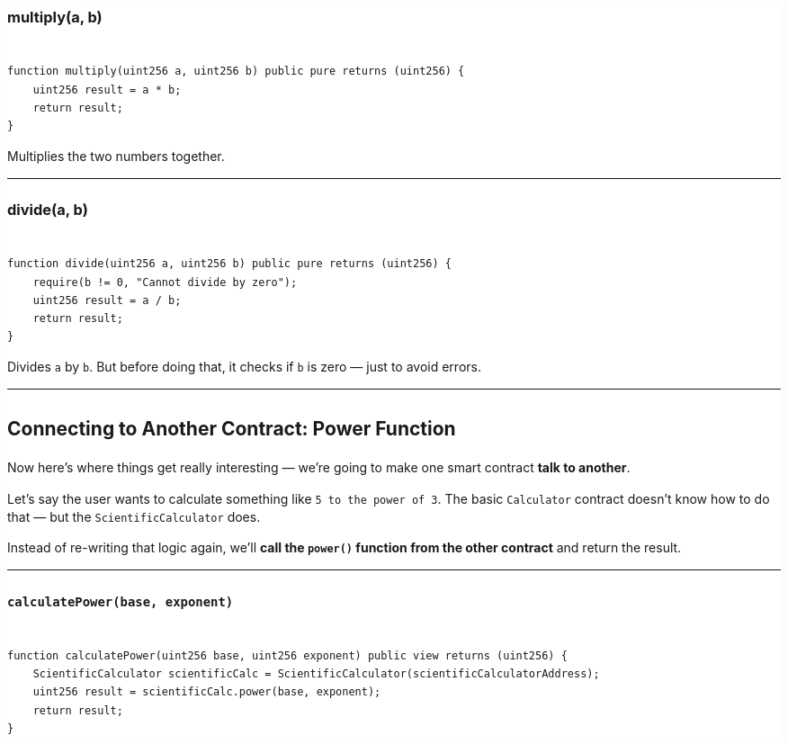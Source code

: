 
### multiply(a, b)

```solidity
 
function multiply(uint256 a, uint256 b) public pure returns (uint256) {
    uint256 result = a * b;
    return result;
}

```

Multiplies the two numbers together.

---

### divide(a, b)

```solidity
 
function divide(uint256 a, uint256 b) public pure returns (uint256) {
    require(b != 0, "Cannot divide by zero");
    uint256 result = a / b;
    return result;
}

```

Divides `a` by `b`. But before doing that, it checks if `b` is zero — just to avoid errors.

---

## Connecting to Another Contract: Power Function

Now here’s where things get really interesting — we’re going to make one smart contract **talk to another**.

Let’s say the user wants to calculate something like `5 to the power of 3`. The basic `Calculator` contract doesn’t know how to do that — but the `ScientificCalculator` does.

Instead of re-writing that logic again, we’ll **call the `power()` function from the other contract** and return the result.

---

### `calculatePower(base, exponent)`

```solidity

function calculatePower(uint256 base, uint256 exponent) public view returns (uint256) {
    ScientificCalculator scientificCalc = ScientificCalculator(scientificCalculatorAddress);
    uint256 result = scientificCalc.power(base, exponent);
    return result;
}

```
